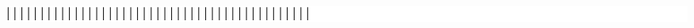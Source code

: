 |                  |                                      |                                                          |                                                     |                                           |                                                                                                                                |                                 |  |
|                  |                                      |                                                          |                                                     |                                           |                                                                                                                                |                                 |  |
|                  |                                      |                                                          |                                                     |                                           |                                                                                                                                |                                 |  |
|                  |                                      |                                                          |                                                     |                                           |                                                                                                                                |                                 |  |
|                  |                                      |                                                          |                                                     |                                           |                                                                                                                                |                                 |  |